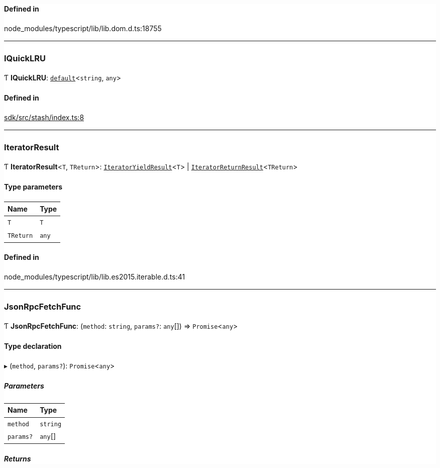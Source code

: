 #### Defined in

node_modules/typescript/lib/lib.dom.d.ts:18755

___

### IQuickLRU

Ƭ **IQuickLRU**: [`default`](../classes/akashaproject_ui_app_loader._internal_.default.md)<`string`, `any`\>

#### Defined in

[sdk/src/stash/index.ts:8](https://github.com/AKASHAorg/akasha-world-framework/blob/d81a7246/sdk/src/stash/index.ts#L8)

___

### IteratorResult

Ƭ **IteratorResult**<`T`, `TReturn`\>: [`IteratorYieldResult`](../interfaces/akashaproject_ui_app_loader._internal_.IteratorYieldResult.md)<`T`\> \| [`IteratorReturnResult`](../interfaces/akashaproject_ui_app_loader._internal_.IteratorReturnResult.md)<`TReturn`\>

#### Type parameters

| Name | Type |
| :------ | :------ |
| `T` | `T` |
| `TReturn` | `any` |

#### Defined in

node_modules/typescript/lib/lib.es2015.iterable.d.ts:41

___

### JsonRpcFetchFunc

Ƭ **JsonRpcFetchFunc**: (`method`: `string`, `params?`: `any`[]) => `Promise`<`any`\>

#### Type declaration

▸ (`method`, `params?`): `Promise`<`any`\>

##### Parameters

| Name | Type |
| :------ | :------ |
| `method` | `string` |
| `params?` | `any`[] |

##### Returns
